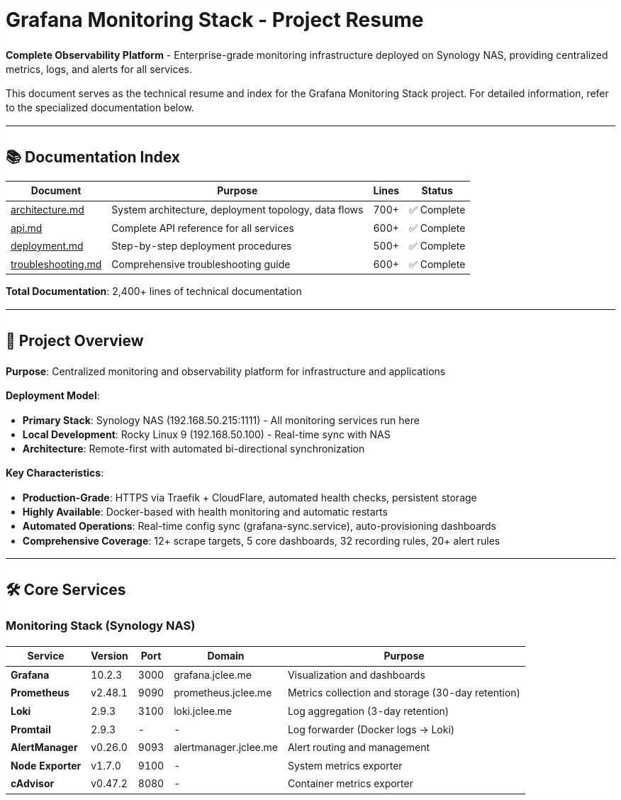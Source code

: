 # Grafana Monitoring Stack - Project Resume

**Complete Observability Platform** - Enterprise-grade monitoring infrastructure deployed on Synology NAS, providing centralized metrics, logs, and alerts for all services.

This document serves as the technical resume and index for the Grafana Monitoring Stack project. For detailed information, refer to the specialized documentation below.

---

## 📚 Documentation Index

| Document | Purpose | Lines | Status |
|----------|---------|-------|--------|
| [architecture.md](./architecture.md) | System architecture, deployment topology, data flows | 700+ | ✅ Complete |
| [api.md](./api.md) | Complete API reference for all services | 600+ | ✅ Complete |
| [deployment.md](./deployment.md) | Step-by-step deployment procedures | 500+ | ✅ Complete |
| [troubleshooting.md](./troubleshooting.md) | Comprehensive troubleshooting guide | 600+ | ✅ Complete |

**Total Documentation**: 2,400+ lines of technical documentation

---

## 🎯 Project Overview

**Purpose**: Centralized monitoring and observability platform for infrastructure and applications

**Deployment Model**:
- **Primary Stack**: Synology NAS (192.168.50.215:1111) - All monitoring services run here
- **Local Development**: Rocky Linux 9 (192.168.50.100) - Real-time sync with NAS
- **Architecture**: Remote-first with automated bi-directional synchronization

**Key Characteristics**:
- **Production-Grade**: HTTPS via Traefik + CloudFlare, automated health checks, persistent storage
- **Highly Available**: Docker-based with health monitoring and automatic restarts
- **Automated Operations**: Real-time config sync (grafana-sync.service), auto-provisioning dashboards
- **Comprehensive Coverage**: 12+ scrape targets, 5 core dashboards, 32 recording rules, 20+ alert rules

---

## 🛠️ Core Services

### Monitoring Stack (Synology NAS)

| Service | Version | Port | Domain | Purpose |
|---------|---------|------|--------|---------|
| **Grafana** | 10.2.3 | 3000 | grafana.jclee.me | Visualization and dashboards |
| **Prometheus** | v2.48.1 | 9090 | prometheus.jclee.me | Metrics collection and storage (30-day retention) |
| **Loki** | 2.9.3 | 3100 | loki.jclee.me | Log aggregation (3-day retention) |
| **Promtail** | 2.9.3 | - | - | Log forwarder (Docker logs → Loki) |
| **AlertManager** | v0.26.0 | 9093 | alertmanager.jclee.me | Alert routing and management |
| **Node Exporter** | v1.7.0 | 9100 | - | System metrics exporter |
| **cAdvisor** | v0.47.2 | 8080 | - | Container metrics exporter |
